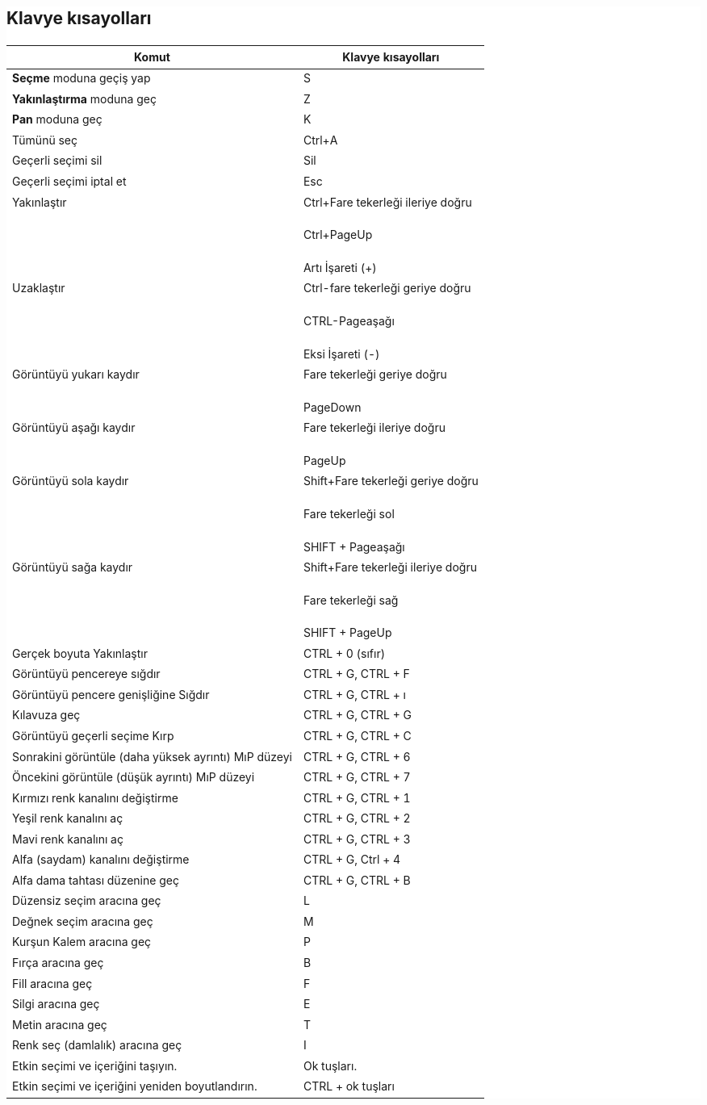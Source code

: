 ## <a name="keyboard-shortcuts"></a>Klavye kısayolları

|Komut|Klavye kısayolları|
|-------------|------------------------|
|**Seçme** moduna geçiş yap|S|
|**Yakınlaştırma** moduna geç|Z|
|**Pan** moduna geç|K|
|Tümünü seç|Ctrl+A|
|Geçerli seçimi sil|Sil|
|Geçerli seçimi iptal et|Esc|
|Yakınlaştır|Ctrl+Fare tekerleği ileriye doğru<br /><br /> Ctrl+PageUp<br /><br /> Artı İşareti (+)|
|Uzaklaştır|Ctrl-fare tekerleği geriye doğru<br /><br /> CTRL-Pageaşağı<br /><br /> Eksi İşareti (-)|
|Görüntüyü yukarı kaydır|Fare tekerleği geriye doğru<br /><br /> PageDown|
|Görüntüyü aşağı kaydır|Fare tekerleği ileriye doğru<br /><br /> PageUp|
|Görüntüyü sola kaydır|Shift+Fare tekerleği geriye doğru<br /><br /> Fare tekerleği sol<br /><br /> SHIFT + Pageaşağı|
|Görüntüyü sağa kaydır|Shift+Fare tekerleği ileriye doğru<br /><br /> Fare tekerleği sağ<br /><br /> SHIFT + PageUp|
|Gerçek boyuta Yakınlaştır|CTRL + 0 (sıfır)|
|Görüntüyü pencereye sığdır|CTRL + G, CTRL + F|
|Görüntüyü pencere genişliğine Sığdır|CTRL + G, CTRL + ı|
|Kılavuza geç|CTRL + G, CTRL + G|
|Görüntüyü geçerli seçime Kırp|CTRL + G, CTRL + C|
|Sonrakini görüntüle (daha yüksek ayrıntı) MıP düzeyi|CTRL + G, CTRL + 6|
|Öncekini görüntüle (düşük ayrıntı) MıP düzeyi|CTRL + G, CTRL + 7|
|Kırmızı renk kanalını değiştirme|CTRL + G, CTRL + 1|
|Yeşil renk kanalını aç|CTRL + G, CTRL + 2|
|Mavi renk kanalını aç|CTRL + G, CTRL + 3|
|Alfa (saydam) kanalını değiştirme|CTRL + G, Ctrl + 4|
|Alfa dama tahtası düzenine geç|CTRL + G, CTRL + B|
|Düzensiz seçim aracına geç|L|
|Değnek seçim aracına geç|M|
|Kurşun Kalem aracına geç|P|
|Fırça aracına geç|B|
|Fill aracına geç|F|
|Silgi aracına geç|E|
|Metin aracına geç|T|
|Renk seç (damlalık) aracına geç|I|
|Etkin seçimi ve içeriğini taşıyın.|Ok tuşları.|
|Etkin seçimi ve içeriğini yeniden boyutlandırın.|CTRL + ok tuşları|